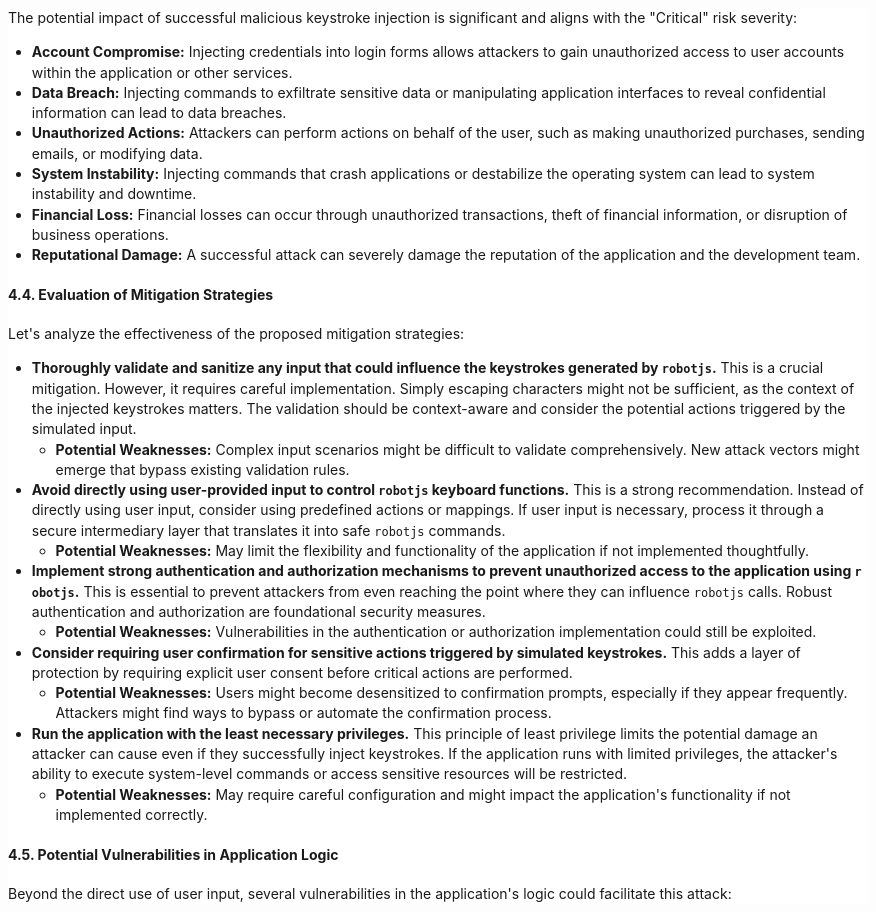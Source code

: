 The potential impact of successful malicious keystroke injection is significant and aligns with the "Critical" risk severity:

*   **Account Compromise:** Injecting credentials into login forms allows attackers to gain unauthorized access to user accounts within the application or other services.
*   **Data Breach:**  Injecting commands to exfiltrate sensitive data or manipulating application interfaces to reveal confidential information can lead to data breaches.
*   **Unauthorized Actions:** Attackers can perform actions on behalf of the user, such as making unauthorized purchases, sending emails, or modifying data.
*   **System Instability:** Injecting commands that crash applications or destabilize the operating system can lead to system instability and downtime.
*   **Financial Loss:**  Financial losses can occur through unauthorized transactions, theft of financial information, or disruption of business operations.
*   **Reputational Damage:**  A successful attack can severely damage the reputation of the application and the development team.

#### 4.4. Evaluation of Mitigation Strategies

Let's analyze the effectiveness of the proposed mitigation strategies:

*   **Thoroughly validate and sanitize any input that could influence the keystrokes generated by `robotjs`.** This is a crucial mitigation. However, it requires careful implementation. Simply escaping characters might not be sufficient, as the context of the injected keystrokes matters. The validation should be context-aware and consider the potential actions triggered by the simulated input.
    *   **Potential Weaknesses:**  Complex input scenarios might be difficult to validate comprehensively. New attack vectors might emerge that bypass existing validation rules.
*   **Avoid directly using user-provided input to control `robotjs` keyboard functions.** This is a strong recommendation. Instead of directly using user input, consider using predefined actions or mappings. If user input is necessary, process it through a secure intermediary layer that translates it into safe `robotjs` commands.
    *   **Potential Weaknesses:**  May limit the flexibility and functionality of the application if not implemented thoughtfully.
*   **Implement strong authentication and authorization mechanisms to prevent unauthorized access to the application using `robotjs`.**  This is essential to prevent attackers from even reaching the point where they can influence `robotjs` calls. Robust authentication and authorization are foundational security measures.
    *   **Potential Weaknesses:**  Vulnerabilities in the authentication or authorization implementation could still be exploited.
*   **Consider requiring user confirmation for sensitive actions triggered by simulated keystrokes.** This adds a layer of protection by requiring explicit user consent before critical actions are performed.
    *   **Potential Weaknesses:**  Users might become desensitized to confirmation prompts, especially if they appear frequently. Attackers might find ways to bypass or automate the confirmation process.
*   **Run the application with the least necessary privileges.** This principle of least privilege limits the potential damage an attacker can cause even if they successfully inject keystrokes. If the application runs with limited privileges, the attacker's ability to execute system-level commands or access sensitive resources will be restricted.
    *   **Potential Weaknesses:**  May require careful configuration and might impact the application's functionality if not implemented correctly.

#### 4.5. Potential Vulnerabilities in Application Logic

Beyond the direct use of user input, several vulnerabilities in the application's logic could facilitate this attack:
